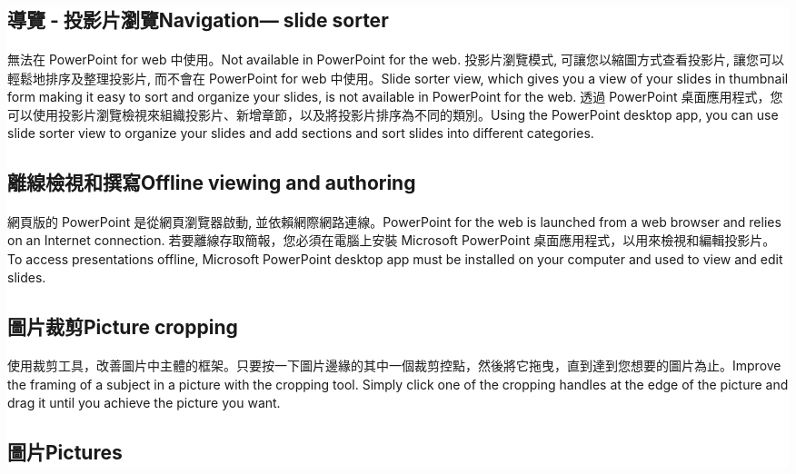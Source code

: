 ## <a name="navigation-slide-sorter"></a><span data-ttu-id="5f5d0-205">導覽 - 投影片瀏覽</span><span class="sxs-lookup"><span data-stu-id="5f5d0-205">Navigation— slide sorter</span></span>
<span data-ttu-id="5f5d0-206"><a name="bkmk_Navigation"> </a></span><span class="sxs-lookup"><span data-stu-id="5f5d0-206"></span></span>

<span data-ttu-id="5f5d0-207">無法在 PowerPoint for web 中使用。</span><span class="sxs-lookup"><span data-stu-id="5f5d0-207">Not available in PowerPoint for the web.</span></span> <span data-ttu-id="5f5d0-208">投影片瀏覽模式, 可讓您以縮圖方式查看投影片, 讓您可以輕鬆地排序及整理投影片, 而不會在 PowerPoint for web 中使用。</span><span class="sxs-lookup"><span data-stu-id="5f5d0-208">Slide sorter view, which gives you a view of your slides in thumbnail form making it easy to sort and organize your slides, is not available in PowerPoint for the web.</span></span> <span data-ttu-id="5f5d0-209">透過 PowerPoint 桌面應用程式，您可以使用投影片瀏覽檢視來組織投影片、新增章節，以及將投影片排序為不同的類別。</span><span class="sxs-lookup"><span data-stu-id="5f5d0-209">Using the PowerPoint desktop app, you can use slide sorter view to organize your slides and add sections and sort slides into different categories.</span></span>
  
## <a name="offline-viewing-and-authoring"></a><span data-ttu-id="5f5d0-210">離線檢視和撰寫</span><span class="sxs-lookup"><span data-stu-id="5f5d0-210">Offline viewing and authoring</span></span>
<span data-ttu-id="5f5d0-211"><a name="bkmk_Offlineviewingandauthoring"> </a></span><span class="sxs-lookup"><span data-stu-id="5f5d0-211"></span></span>

<span data-ttu-id="5f5d0-212">網頁版的 PowerPoint 是從網頁瀏覽器啟動, 並依賴網際網路連線。</span><span class="sxs-lookup"><span data-stu-id="5f5d0-212">PowerPoint for the web is launched from a web browser and relies on an Internet connection.</span></span> <span data-ttu-id="5f5d0-213">若要離線存取簡報，您必須在電腦上安裝 Microsoft PowerPoint 桌面應用程式，以用來檢視和編輯投影片。</span><span class="sxs-lookup"><span data-stu-id="5f5d0-213">To access presentations offline, Microsoft PowerPoint desktop app must be installed on your computer and used to view and edit slides.</span></span>
  
## <a name="picture-cropping"></a><span data-ttu-id="5f5d0-214">圖片裁剪</span><span class="sxs-lookup"><span data-stu-id="5f5d0-214">Picture cropping</span></span>
<span data-ttu-id="5f5d0-215"><a name="bkmk_PictureCropping"> </a></span><span class="sxs-lookup"><span data-stu-id="5f5d0-215"></span></span>

<span data-ttu-id="5f5d0-p123">使用裁剪工具，改善圖片中主體的框架。只要按一下圖片邊緣的其中一個裁剪控點，然後將它拖曳，直到達到您想要的圖片為止。</span><span class="sxs-lookup"><span data-stu-id="5f5d0-p123">Improve the framing of a subject in a picture with the cropping tool. Simply click one of the cropping handles at the edge of the picture and drag it until you achieve the picture you want.</span></span>
  
## <a name="pictures"></a><span data-ttu-id="5f5d0-218">圖片</span><span class="sxs-lookup"><span data-stu-id="5f5d0-218">Pictures</span></span>
<span data-ttu-id="5f5d0-219"><a name="bkmk_Pictures"> </a></span><span class="sxs-lookup"><span data-stu-id="5f5d0-219"></span></span>

